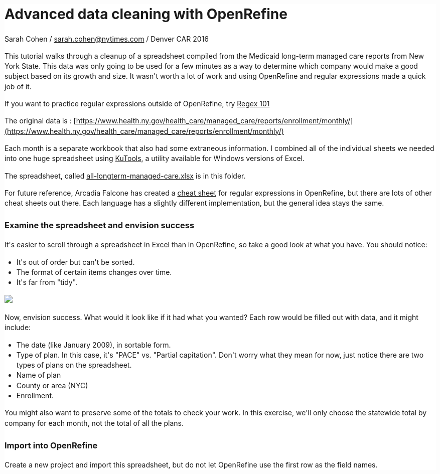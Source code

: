 # Advanced data cleaning with OpenRefine
Sarah Cohen / sarah.cohen@nytimes.com / Denver CAR 2016

This tutorial walks through a cleanup of a spreadsheet compiled from the Medicaid long-term managed care reports from New York State.  This data was only going to be used for a few minutes as a way to determine which company would make a good subject based on its growth and size.  It wasn't worth a lot of work and using OpenRefine and regular expressions made a quick job of it. 

If you want to practice regular expressions outside of OpenRefine, try [Regex 101](https://regex101.com/#python)

The original data is : 
[https://www.health.ny.gov/health_care/managed_care/reports/enrollment/monthly/](https://www.health.ny.gov/health_care/managed_care/reports/enrollment/monthly/)

Each month is a separate workbook that also had some extraneous information. I combined all of the individual sheets we needed into one huge spreadsheet using [KuTools](http://www.extendoffice.com/product/kutools-for-excel.html), a utility available  for Windows versions of Excel.  

The spreadsheet, called [all-longterm-managed-care.xlsx](https://github.com/sarahcnyt/data-journalism/blob/master/openrefine/all-longterm-manged-care.xlsx?raw=true) is in this folder. 

For future reference, Arcadia Falcone has created a [cheat sheet](http://arcadiafalcone.net/GoogleRefineCheatSheets.pdf) for regular expressions in OpenRefine, but there are lots of other cheat sheets out there. Each language has a slightly different implementation, but the general idea stays the same. 

### Examine the spreadsheet and envision success

It's easier to scroll through a spreadsheet in Excel than in OpenRefine, so take a good look at what you have. You should notice: 

* It's out of order but can't be sorted.
* The format of certain items changes over time.
* It's far from "tidy". 

![](images/origspreadsheet.png)


Now, envision success. What would it look like if it had what you wanted? Each row would be filled out with data, and it might include:

* The date (like January 2009), in sortable form. 
* Type of plan. In this case, it's "PACE" vs. "Partial capitation". Don't worry what they mean for now, just notice there are two types of plans on the spreadsheet.
* Name of plan
* County or area (NYC)
* Enrollment.

You might also want to preserve some of the totals to check your work. In this exercise, we'll only choose the statewide total by company for each month, not the total of all the plans. 

### Import into OpenRefine ###
 
Create a new project and import this spreadsheet, but do not let OpenRefine use the first row as the field names.  
